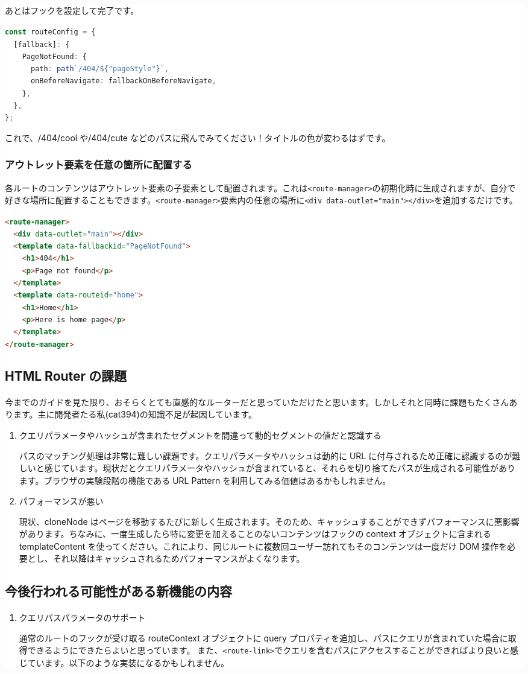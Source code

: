あとはフックを設定して完了です。

```ts
const routeConfig = {
  [fallback]: {
    PageNotFound: {
      path: path`/404/${"pageStyle"}`,
      onBeforeNavigate: fallbackOnBeforeNavigate,
    },
  },
};
```

これで、/404/cool や/404/cute などのパスに飛んでみてください！タイトルの色が変わるはずです。

### アウトレット要素を任意の箇所に配置する

各ルートのコンテンツはアウトレット要素の子要素として配置されます。これは`<route-manager>`の初期化時に生成されますが、自分で好きな場所に配置することもできます。`<route-manager>`要素内の任意の場所に`<div data-outlet="main"></div>`を追加するだけです。

```html
<route-manager>
  <div data-outlet="main"></div>
  <template data-fallbackid="PageNotFound">
    <h1>404</h1>
    <p>Page not found</p>
  </template>
  <template data-routeid="home">
    <h1>Home</h1>
    <p>Here is home page</p>
  </template>
</route-manager>
```

## HTML Router の課題

今までのガイドを見た限り、おそらくとても直感的なルーターだと思っていただけたと思います。しかしそれと同時に課題もたくさんあります。主に開発者たる私(cat394)の知識不足が起因しています。

1. クエリパラメータやハッシュが含まれたセグメントを間違って動的セグメントの値だと認識する

   パスのマッチング処理は非常に難しい課題です。クエリパラメータやハッシュは動的に URL に付与されるため正確に認識するのが難しいと感じています。現状だとクエリパラメータやハッシュが含まれていると、それらを切り捨てたパスが生成される可能性があります。ブラウザの実験段階の機能である URL Pattern を利用してみる価値はあるかもしれません。

2. パフォーマンスが悪い

   現状、cloneNode はページを移動するたびに新しく生成されます。そのため、キャッシュすることができずパフォーマンスに悪影響があります。ちなみに、一度生成したら特に変更を加えることのないコンテンツはフックの context オブジェクトに含まれる templateContent を使ってください。これにより、同じルートに複数回ユーザー訪れてもそのコンテンツは一度だけ DOM 操作を必要とし、それ以降はキャッシュされるためパフォーマンスがよくなります。

## 今後行われる可能性がある新機能の内容

1. クエリパスパラメータのサポート

   通常のルートのフックが受け取る routeContext オブジェクトに query プロパティを追加し、パスにクエリが含まれていた場合に取得できるようにできたらよいと思っています。
   また、`<route-link>`でクエリを含むパスにアクセスすることができればより良いと感じています。以下のような実装になるかもしれません。


  [onAll]: {